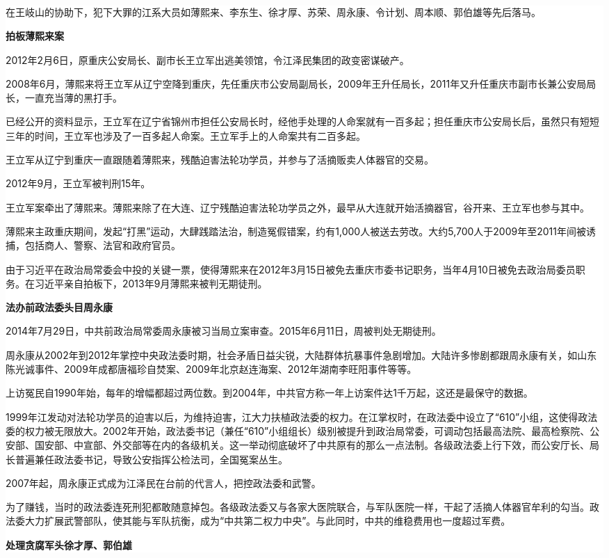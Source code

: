 </p>
<p>
 在王岐山的协助下，犯下大罪的江系大员如薄熙来、李东生、徐才厚、苏荣、周永康、令计划、周本顺、郭伯雄等先后落马。
</p>
<p>
 <b>
  拍板薄熙来案
 </b>
</p>
<p>
 2012年2月6日，原重庆公安局长、副市长王立军出逃美领馆，令江泽民集团的政变密谋破产。
</p>
<p>
 2008年6月，薄熙来将王立军从辽宁空降到重庆，先任重庆市公安局副局长，2009年王升任局长，2011年又升任重庆市副市长兼公安局局长，一直充当薄的黑打手。
</p>
<p>
 已经公开的资料显示，王立军在辽宁省锦州市担任公安局长时，经他手处理的人命案就有一百多起；担任重庆市公安局长后，虽然只有短短三年的时间，王立军也涉及了一百多起人命案。王立军手上的人命案共有二百多起。
</p>
<p>
 王立军从辽宁到重庆一直跟随着薄熙来，残酷迫害法轮功学员，并参与了活摘贩卖人体器官的交易。
</p>
<p>
 2012年9月，王立军被判刑15年。
</p>
<p>
 王立军案牵出了薄熙来。薄熙来除了在大连、辽宁残酷迫害法轮功学员之外，最早从大连就开始活摘器官，谷开来、王立军也参与其中。
</p>
<p>
 薄熙来主政重庆期间，发起“打黑”运动，大肆践踏法治，制造冤假错案，约有1,000人被送去劳改。大约5,700人于2009年至2011年间被诱捕，包括商人、警察、法官和政府官员。
</p>
<p>
 由于习近平在政治局常委会中投的关键一票，使得薄熙来在2012年3月15日被免去重庆市委书记职务，当年4月10日被免去政治局委员职务。在习近平亲自拍板下，2013年9月薄熙来被判无期徒刑。
</p>
<p>
 <b>
  法办前政法委头目周永康
 </b>
</p>
<p>
 2014年7月29日，中共前政治局常委周永康被习当局立案审查。2015年6月11日，周被判处无期徒刑。
</p>
<p>
 周永康从2002年到2012年掌控中央政法委时期，社会矛盾日益尖锐，大陆群体抗暴事件急剧增加。大陆许多惨剧都跟周永康有关，如山东陈光诚事件、2009年成都唐福珍自焚案、2009年北京赵连海案、2012年湖南李旺阳事件等等。
</p>
<p>
 上访冤民自1990年始，每年的增幅都超过两位数。到2004年，中共官方称一年上访案件达1千万起，这还是最保守的数据。
</p>
<p>
 1999年江发动对法轮功学员的迫害以后，为维持迫害，江大力扶植政法委的权力。在江掌权时，在政法委中设立了“610”小组，这使得政法委的权力被无限放大。2002年开始，政法委书记（兼任“610”小组组长）级别被提升到政治局常委，可调动包括最高法院、最高检察院、公安部、国安部、中宣部、外交部等在内的各级机关。这一举动彻底破坏了中共原有的那么一点法制。各级政法委上行下效，而公安厅长、局长普遍兼任政法委书记，导致公安指挥公检法司，全国冤案丛生。
</p>
<p>
 2007年起，周永康正式成为江泽民在台前的代言人，把控政法委和武警。
</p>
<p>
 为了赚钱，当时的政法委连死刑犯都敢随意掉包。各级政法委又与各家大医院联合，与军队医院一样，干起了活摘人体器官牟利的勾当。政法委大力扩展武警部队，使其能与军队抗衡，成为“中共第二权力中央”。与此同时，中共的维稳费用也一度超过军费。
</p>
<p>
 <b>
  处理贪腐军头徐才厚、郭伯雄
 </b>